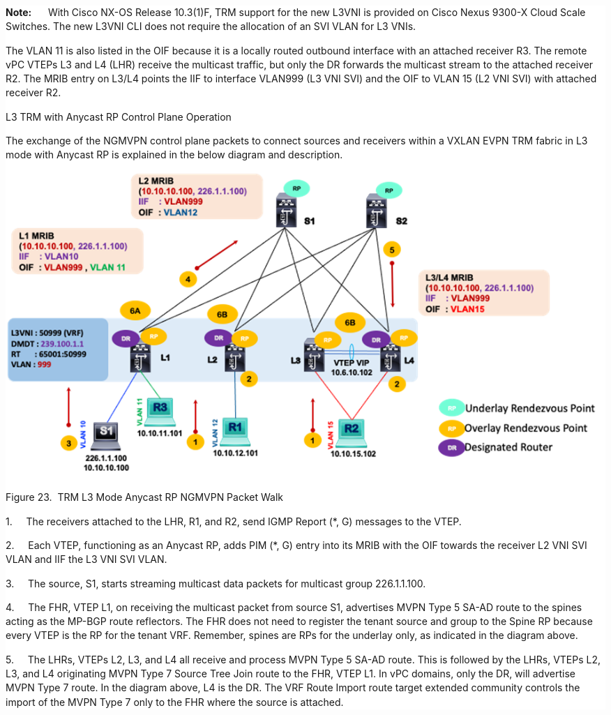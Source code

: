 **Note:**      With Cisco NX-OS Release 10.3(1)F, TRM support for the new L3VNI is provided on Cisco Nexus 9300-X Cloud Scale Switches. The new L3VNI CLI does not require the allocation of an SVI VLAN for L3 VNIs.

The VLAN 11 is also listed in the OIF because it is a locally routed outbound interface with an attached receiver R3. The remote vPC VTEPs L3 and L4 (LHR) receive the multicast traffic, but only the DR forwards the multicast stream to the attached receiver R2. The MRIB entry on L3/L4 points the IIF to interface VLAN999 (L3 VNI SVI) and the OIF to VLAN 15 (L2 VNI SVI) with attached receiver R2.

L3 TRM with Anycast RP Control Plane Operation

The exchange of the NGMVPN control plane packets to connect sources and receivers within a VXLAN EVPN TRM fabric in L3 mode with Anycast RP is explained in the below diagram and description.

![A picture containing text, screenshot, graphicsDescription automatically generated](./images/tenant-routed-multicast-in-nexus9000-vxlan-bgp-evpn-fabrics_22.png)

Figure 23.  TRM L3 Mode Anycast RP NGMVPN Packet Walk

1.     The receivers attached to the LHR, R1, and R2, send IGMP Report (\*, G) messages to the VTEP.

2.     Each VTEP, functioning as an Anycast RP, adds PIM (\*, G) entry into its MRIB with the OIF towards the receiver L2 VNI SVI VLAN and IIF the L3 VNI SVI VLAN.

3.     The source, S1, starts streaming multicast data packets for multicast group 226.1.1.100.

4.     The FHR, VTEP L1, on receiving the multicast packet from source S1, advertises MVPN Type 5 SA-AD route to the spines acting as the MP-BGP route reflectors. The FHR does not need to register the tenant source and group to the Spine RP because every VTEP is the RP for the tenant VRF. Remember, spines are RPs for the underlay only, as indicated in the diagram above.

5.     The LHRs, VTEPs L2, L3, and L4 all receive and process MVPN Type 5 SA-AD route. This is followed by the LHRs, VTEPs L2, L3, and L4 originating MVPN Type 7 Source Tree Join route to the FHR, VTEP L1. In vPC domains, only the DR, will advertise MVPN Type 7 route. In the diagram above, L4 is the DR. The VRF Route Import route target extended community controls the import of the MVPN Type 7 only to the FHR where the source is attached.
